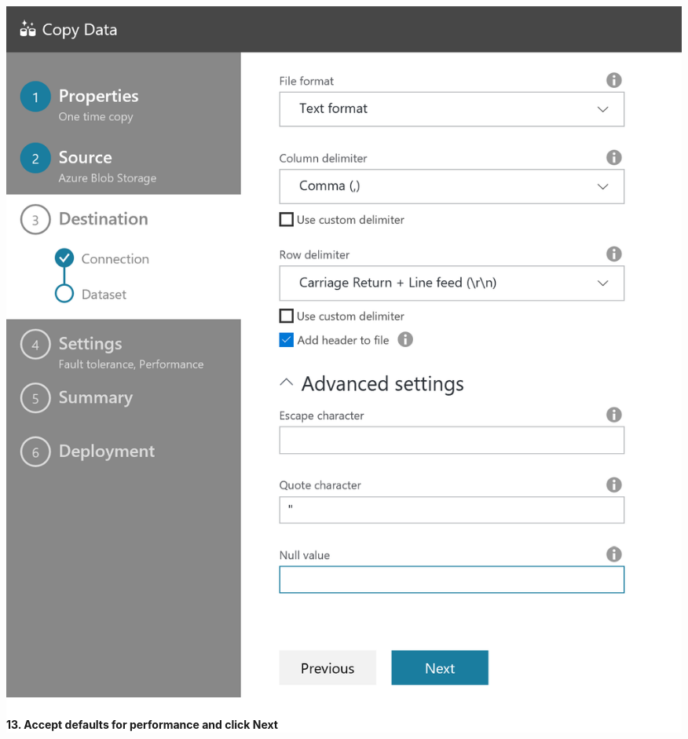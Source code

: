 ![](/screenshots/Lab3_ADF/ADF12_CopyPipelineDestinationFileFormat.png)
  
#### 13. Accept defaults for performance and click Next
